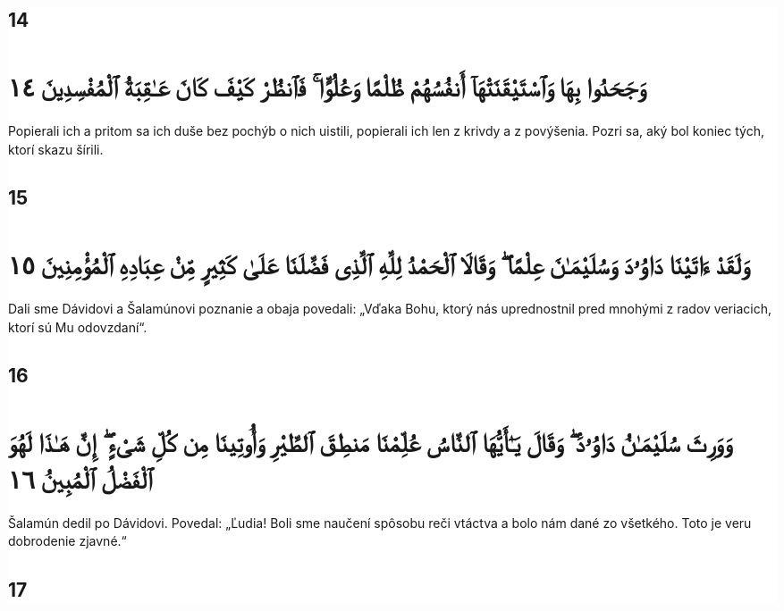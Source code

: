 ## 14


<Badge type="info" text="27:14" class="badge" />
<div>
<div class="main-verse" >

<h1 class="verse-arabic">وَجَحَدُوا بِهَا وَٱسْتَيْقَنَتْهَآ أَنفُسُهُمْ ظُلْمًا وَعُلُوًّا ۚ فَٱنظُرْ كَيْفَ كَانَ عَـٰقِبَةُ ٱلْمُفْسِدِينَ ١٤</h1>
</div>

<p>Popierali ich a pritom sa ich duše bez pochýb o nich uistili, popierali ich len z krivdy a z povýšenia. Pozri sa, aký bol koniec tých, ktorí skazu šírili.</p>
</div>

<div class="break"></div>

## 15


<Badge type="info" text="27:15" class="badge" />
<div>
<div class="main-verse" >

<h1 class="verse-arabic">وَلَقَدْ ءَاتَيْنَا دَاوُۥدَ وَسُلَيْمَـٰنَ عِلْمًا ۖ وَقَالَا ٱلْحَمْدُ لِلَّهِ ٱلَّذِى فَضَّلَنَا عَلَىٰ كَثِيرٍ مِّنْ عِبَادِهِ ٱلْمُؤْمِنِينَ ١٥</h1>
</div>

<p>Dali sme Dávidovi a Šalamúnovi poznanie a obaja povedali: „Vďaka Bohu, ktorý nás uprednostnil pred mnohými z radov veriacich, ktorí sú Mu odovzdaní“.</p>
</div>

<div class="break"></div>

## 16


<Badge type="info" text="27:16" class="badge" />
<div>
<div class="main-verse" >

<h1 class="verse-arabic">وَوَرِثَ سُلَيْمَـٰنُ دَاوُۥدَ ۖ وَقَالَ يَـٰٓأَيُّهَا ٱلنَّاسُ عُلِّمْنَا مَنطِقَ ٱلطَّيْرِ وَأُوتِينَا مِن كُلِّ شَىْءٍ ۖ إِنَّ هَـٰذَا لَهُوَ ٱلْفَضْلُ ٱلْمُبِينُ ١٦</h1>
</div>

<p>Šalamún dedil po Dávidovi. Povedal: „Ľudia! Boli sme naučení spôsobu reči vtáctva a bolo nám dané zo všetkého. Toto je veru dobrodenie zjavné.“</p>
</div>

<div class="break"></div>

## 17


<Badge type="info" text="27:17" class="badge" />
<div>
<div class="main-verse" >
